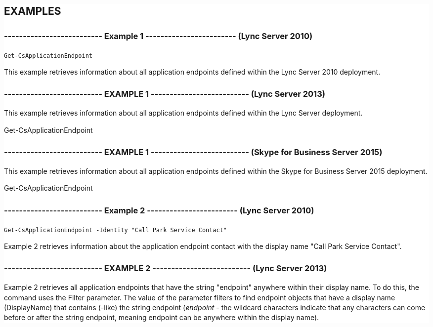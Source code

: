 

## EXAMPLES

### -------------------------- Example 1 ------------------------ (Lync Server 2010)
```
Get-CsApplicationEndpoint
```

This example retrieves information about all application endpoints defined within the Lync Server 2010 deployment.

### -------------------------- EXAMPLE 1 -------------------------- (Lync Server 2013)
```

```

This example retrieves information about all application endpoints defined within the Lync Server deployment.

Get-CsApplicationEndpoint

### -------------------------- EXAMPLE 1 -------------------------- (Skype for Business Server 2015)
```

```

This example retrieves information about all application endpoints defined within the Skype for Business Server 2015 deployment.

Get-CsApplicationEndpoint

### -------------------------- Example 2 ------------------------ (Lync Server 2010)
```
Get-CsApplicationEndpoint -Identity "Call Park Service Contact"
```

Example 2 retrieves information about the application endpoint contact with the display name "Call Park Service Contact".

### -------------------------- EXAMPLE 2 -------------------------- (Lync Server 2013)
```

```

Example 2 retrieves all application endpoints that have the string "endpoint" anywhere within their display name.
To do this, the command uses the Filter parameter.
The value of the parameter filters to find endpoint objects that have a display name (DisplayName) that contains (-like) the string endpoint (*endpoint* - the wildcard characters indicate that any characters can come before or after the string endpoint, meaning endpoint can be anywhere within the display name).
